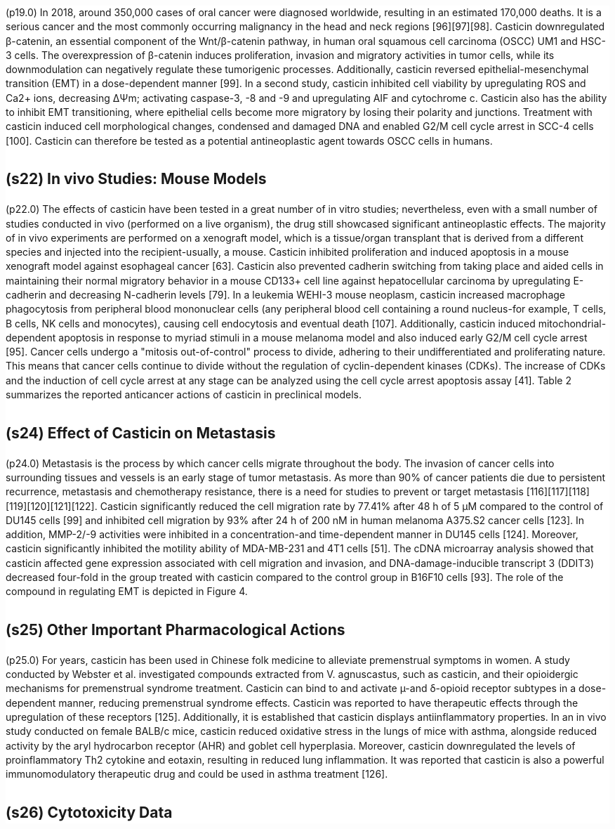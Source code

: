 (p19.0) In 2018, around 350,000 cases of oral cancer were diagnosed worldwide, resulting in an estimated 170,000 deaths. It is a serious cancer and the most commonly occurring malignancy in the head and neck regions [96][97][98]. Casticin downregulated β-catenin, an essential component of the Wnt/β-catenin pathway, in human oral squamous cell carcinoma (OSCC) UM1 and HSC-3 cells. The overexpression of β-catenin induces proliferation, invasion and migratory activities in tumor cells, while its downmodulation can negatively regulate these tumorigenic processes. Additionally, casticin reversed epithelial-mesenchymal transition (EMT) in a dose-dependent manner [99]. In a second study, casticin inhibited cell viability by upregulating ROS and Ca2+ ions, decreasing ∆Ψm; activating caspase-3, -8 and -9 and upregulating AIF and cytochrome c. Casticin also has the ability to inhibit EMT transitioning, where epithelial cells become more migratory by losing their polarity and junctions. Treatment with casticin induced cell morphological changes, condensed and damaged DNA and enabled G2/M cell cycle arrest in SCC-4 cells [100]. Casticin can therefore be tested as a potential antineoplastic agent towards OSCC cells in humans.
## (s22) In vivo Studies: Mouse Models
(p22.0) The effects of casticin have been tested in a great number of in vitro studies; nevertheless, even with a small number of studies conducted in vivo (performed on a live organism), the drug still showcased significant antineoplastic effects. The majority of in vivo experiments are performed on a xenograft model, which is a tissue/organ transplant that is derived from a different species and injected into the recipient-usually, a mouse. Casticin inhibited proliferation and induced apoptosis in a mouse xenograft model against esophageal cancer [63]. Casticin also prevented cadherin switching from taking place and aided cells in maintaining their normal migratory behavior in a mouse CD133+ cell line against hepatocellular carcinoma by upregulating E-cadherin and decreasing N-cadherin levels [79]. In a leukemia WEHI-3 mouse neoplasm, casticin increased macrophage phagocytosis from peripheral blood mononuclear cells (any peripheral blood cell containing a round nucleus-for example, T cells, B cells, NK cells and monocytes), causing cell endocytosis and eventual death [107]. Additionally, casticin induced mitochondrial-dependent apoptosis in response to myriad stimuli in a mouse melanoma model and also induced early G2/M cell cycle arrest [95]. Cancer cells undergo a "mitosis out-of-control" process to divide, adhering to their undifferentiated and proliferating nature. This means that cancer cells continue to divide without the regulation of cyclin-dependent kinases (CDKs). The increase of CDKs and the induction of cell cycle arrest at any stage can be analyzed using the cell cycle arrest apoptosis assay [41]. Table 2 summarizes the reported anticancer actions of casticin in preclinical models. 
## (s24) Effect of Casticin on Metastasis
(p24.0) Metastasis is the process by which cancer cells migrate throughout the body. The invasion of cancer cells into surrounding tissues and vessels is an early stage of tumor metastasis. As more than 90% of cancer patients die due to persistent recurrence, metastasis and chemotherapy resistance, there is a need for studies to prevent or target metastasis [116][117][118][119][120][121][122]. Casticin significantly reduced the cell migration rate by 77.41% after 48 h of 5 µM compared to the control of DU145 cells [99] and inhibited cell migration by 93% after 24 h of 200 nM in human melanoma A375.S2 cancer cells [123]. In addition, MMP-2/-9 activities were inhibited in a concentration-and time-dependent manner in DU145 cells [124]. Moreover, casticin significantly inhibited the motility ability of MDA-MB-231 and 4T1 cells [51]. The cDNA microarray analysis showed that casticin affected gene expression associated with cell migration and invasion, and DNA-damage-inducible transcript 3 (DDIT3) decreased four-fold in the group treated with casticin compared to the control group in B16F10 cells [93]. The role of the compound in regulating EMT is depicted in Figure 4.
## (s25) Other Important Pharmacological Actions
(p25.0) For years, casticin has been used in Chinese folk medicine to alleviate premenstrual symptoms in women. A study conducted by Webster et al. investigated compounds extracted from V. agnuscastus, such as casticin, and their opioidergic mechanisms for premenstrual syndrome treatment. Casticin can bind to and activate µ-and δ-opioid receptor subtypes in a dose-dependent manner, reducing premenstrual syndrome effects. Casticin was reported to have therapeutic effects through the upregulation of these receptors [125]. Additionally, it is established that casticin displays antiinflammatory properties. In an in vivo study conducted on female BALB/c mice, casticin reduced oxidative stress in the lungs of mice with asthma, alongside reduced activity by the aryl hydrocarbon receptor (AHR) and goblet cell hyperplasia. Moreover, casticin downregulated the levels of proinflammatory Th2 cytokine and eotaxin, resulting in reduced lung inflammation. It was reported that casticin is also a powerful immunomodulatory therapeutic drug and could be used in asthma treatment [126].
## (s26) Cytotoxicity Data